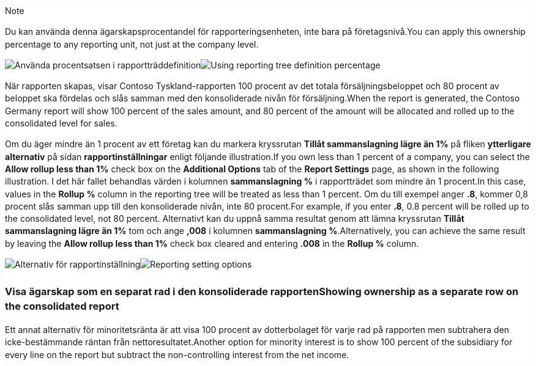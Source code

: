 > [!NOTE]
> <span data-ttu-id="1c311-165">Du kan använda denna ägarskapsprocentandel för rapporteringsenheten, inte bara på företagsnivå.</span><span class="sxs-lookup"><span data-stu-id="1c311-165">You can apply this ownership percentage to any reporting unit, not just at the company level.</span></span> 

<span data-ttu-id="1c311-166">![Använda procentsatsen i rapportträddefinition](./media/Using-reporting-tree-definition-percentage.png "Använda procentsatsen i rapportträddefinition")</span><span class="sxs-lookup"><span data-stu-id="1c311-166">![Using reporting tree definition percentage](./media/Using-reporting-tree-definition-percentage.png "Using reporting tree definition percentage")</span></span>

<span data-ttu-id="1c311-167">När rapporten skapas, visar Contoso Tyskland-rapporten 100 procent av det totala försäljningsbeloppet och 80 procent av beloppet ska fördelas och slås samman med den konsoliderade nivån för försäljning.</span><span class="sxs-lookup"><span data-stu-id="1c311-167">When the report is generated, the Contoso Germany report will show 100 percent of the sales amount, and 80 percent of the amount will be allocated and rolled up to the consolidated level for sales.</span></span>

<span data-ttu-id="1c311-168">Om du äger mindre än 1 procent av ett företag kan du markera kryssrutan **Tillåt sammanslagning lägre än 1%** på fliken **ytterligare alternativ** på sidan **rapportinställningar** enligt följande illustration.</span><span class="sxs-lookup"><span data-stu-id="1c311-168">If you own less than 1 percent of a company, you can select the **Allow rollup less than 1%** check box on the **Additional Options** tab of the **Report Settings** page, as shown in the following illustration.</span></span> <span data-ttu-id="1c311-169">I det här fallet behandlas värden i kolumnen **sammanslagning %** i rapportträdet som mindre än 1 procent.</span><span class="sxs-lookup"><span data-stu-id="1c311-169">In this case, values in the **Rollup %** column in the reporting tree will be treated as less than 1 percent.</span></span> <span data-ttu-id="1c311-170">Om du till exempel anger **.8**, kommer 0,8 procent slås samman upp till den konsoliderade nivån, inte 80 procent.</span><span class="sxs-lookup"><span data-stu-id="1c311-170">For example, if you enter **.8**, 0.8 percent will be rolled up to the consolidated level, not 80 percent.</span></span> <span data-ttu-id="1c311-171">Alternativt kan du uppnå samma resultat genom att lämna kryssrutan **Tillåt sammanslagning lägre än 1%** tom och ange **,008** i kolumnen **sammanslagning %**.</span><span class="sxs-lookup"><span data-stu-id="1c311-171">Alternatively, you can achieve the same result by leaving the **Allow rollup less than 1%** check box cleared and entering **.008** in the **Rollup %** column.</span></span>

<span data-ttu-id="1c311-172">![Alternativ för rapportinställning](./media/reporting-setting-options.png "Alternativ för rapportinställning")</span><span class="sxs-lookup"><span data-stu-id="1c311-172">![Reporting setting options](./media/reporting-setting-options.png "Reporting setting options")</span></span>

### <a name="showing-ownership-as-a-separate-row-on-the-consolidated-report"></a><span data-ttu-id="1c311-173">Visa ägarskap som en separat rad i den konsoliderade rapporten</span><span class="sxs-lookup"><span data-stu-id="1c311-173">Showing ownership as a separate row on the consolidated report</span></span>
<span data-ttu-id="1c311-174">Ett annat alternativ för minoritetsränta är att visa 100 procent av dotterbolaget för varje rad på rapporten men subtrahera den icke-bestämmande räntan från nettoresultatet.</span><span class="sxs-lookup"><span data-stu-id="1c311-174">Another option for minority interest is to show 100 percent of the subsidiary for every line on the report but subtract the non-controlling interest from the net income.</span></span>
